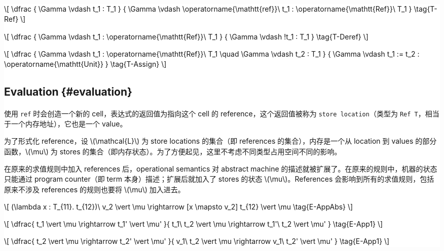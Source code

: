 \\[
\dfrac {
    \Gamma \vdash t\_1 : T\_1
} {
    \Gamma \vdash \operatorname{\mathtt{ref}}\ t\_1 : \operatorname{\mathtt{Ref}}\ T\_1
} \tag{T-Ref}
\\]

\\[
\dfrac {
    \Gamma \vdash t\_1 : \operatorname{\mathtt{Ref}}\ T\_1
} {
    \Gamma \vdash !t\_1 : T\_1
} \tag{T-Deref}
\\]

\\[
\dfrac {
    \Gamma \vdash t\_1 : \operatorname{\mathtt{Ref}}\ T\_1 \quad \Gamma \vdash t\_2 : T\_1
} {
    \Gamma \vdash t\_1 := t\_2 : \operatorname{\mathtt{Unit}}
} \tag{T-Assign}
\\]


## Evaluation {#evaluation}

使用 `ref` 时会创造一个新的 cell，表达式的返回值为指向这个 cell 的 reference，这个返回值被称为 `store location`（类型为 `Ref T`，相当于一个内存地址），它也是一个 value。

为了形式化 reference，设 \\(\mathcal{L}\\) 为 store locations 的集合（即 references 的集合），内存是一个从 location 到 values 的部分函数，\\(\mu\\) 为 stores 的集合（即内存状态）。为了方便起见，这里不考虑不同类型占用空间不同的影响。

在原来的求值规则中加入 references 后，operational semantics 对 abstract machine 的描述就被扩展了。在原来的规则中，机器的状态只能通过 program counter（即 term 本身）描述；扩展后就加入了 stores 的状态 \\(\mu\\)。References 会影响到所有的求值规则，包括原来不涉及 references 的规则也要将 \\(\mu\\) 加入进去。

\\[
(\lambda x : T\_{11}. t\_{12})\ v\_2 \vert \mu \rightarrow [x \mapsto v\_2] t\_{12} \vert \mu \tag{E-AppAbs}
\\]

\\[
\dfrac{
  t\_1 \vert \mu \rightarrow t\_1' \vert \mu'
}{
  t\_1\ t\_2 \vert \mu \rightarrow t\_1'\ t\_2 \vert \mu'
} \tag{E-App1}
\\]

\\[
\dfrac{
  t\_2 \vert \mu \rightarrow t\_2' \vert \mu'
}{
  v\_1\ t\_2 \vert \mu \rightarrow v\_1\ t\_2' \vert \mu'
} \tag{E-App1}
\\]

